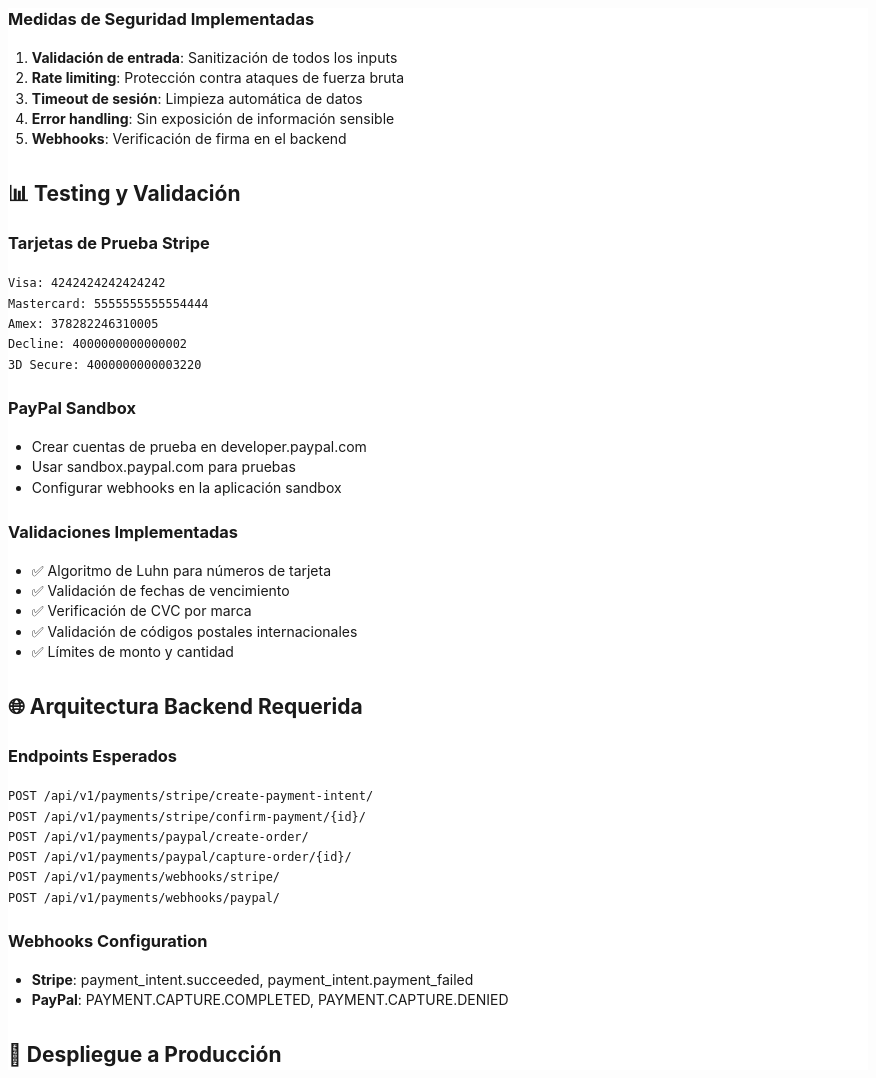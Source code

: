 ### Medidas de Seguridad Implementadas
1. **Validación de entrada**: Sanitización de todos los inputs
2. **Rate limiting**: Protección contra ataques de fuerza bruta
3. **Timeout de sesión**: Limpieza automática de datos
4. **Error handling**: Sin exposición de información sensible
5. **Webhooks**: Verificación de firma en el backend

## 📊 Testing y Validación

### Tarjetas de Prueba Stripe
```
Visa: 4242424242424242
Mastercard: 5555555555554444
Amex: 378282246310005
Decline: 4000000000000002
3D Secure: 4000000000003220
```

### PayPal Sandbox
- Crear cuentas de prueba en developer.paypal.com
- Usar sandbox.paypal.com para pruebas
- Configurar webhooks en la aplicación sandbox

### Validaciones Implementadas
- ✅ Algoritmo de Luhn para números de tarjeta
- ✅ Validación de fechas de vencimiento
- ✅ Verificación de CVC por marca
- ✅ Validación de códigos postales internacionales
- ✅ Límites de monto y cantidad

## 🌐 Arquitectura Backend Requerida

### Endpoints Esperados
```
POST /api/v1/payments/stripe/create-payment-intent/
POST /api/v1/payments/stripe/confirm-payment/{id}/
POST /api/v1/payments/paypal/create-order/
POST /api/v1/payments/paypal/capture-order/{id}/
POST /api/v1/payments/webhooks/stripe/
POST /api/v1/payments/webhooks/paypal/
```

### Webhooks Configuration
- **Stripe**: payment_intent.succeeded, payment_intent.payment_failed
- **PayPal**: PAYMENT.CAPTURE.COMPLETED, PAYMENT.CAPTURE.DENIED

## 🚀 Despliegue a Producción
